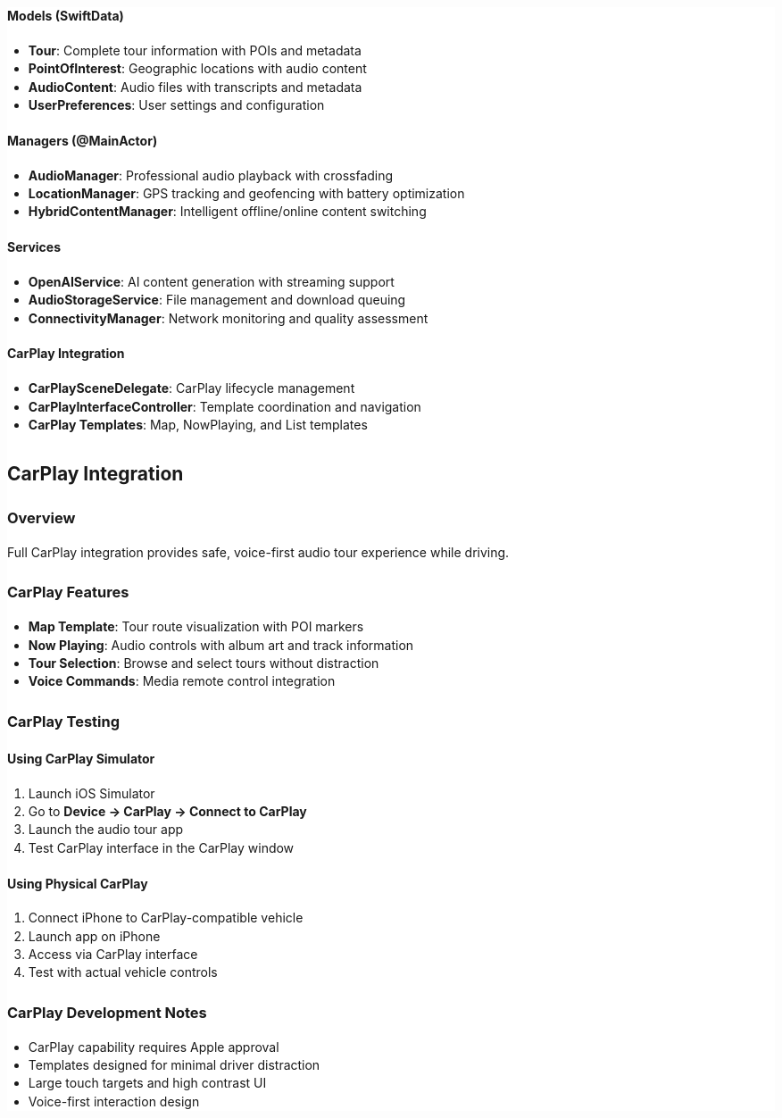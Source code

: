 #### Models (SwiftData)
- **Tour**: Complete tour information with POIs and metadata
- **PointOfInterest**: Geographic locations with audio content
- **AudioContent**: Audio files with transcripts and metadata
- **UserPreferences**: User settings and configuration

#### Managers (@MainActor)
- **AudioManager**: Professional audio playback with crossfading
- **LocationManager**: GPS tracking and geofencing with battery optimization
- **HybridContentManager**: Intelligent offline/online content switching

#### Services
- **OpenAIService**: AI content generation with streaming support
- **AudioStorageService**: File management and download queuing
- **ConnectivityManager**: Network monitoring and quality assessment

#### CarPlay Integration
- **CarPlaySceneDelegate**: CarPlay lifecycle management
- **CarPlayInterfaceController**: Template coordination and navigation
- **CarPlay Templates**: Map, NowPlaying, and List templates

## CarPlay Integration

### Overview
Full CarPlay integration provides safe, voice-first audio tour experience while driving.

### CarPlay Features
- **Map Template**: Tour route visualization with POI markers
- **Now Playing**: Audio controls with album art and track information
- **Tour Selection**: Browse and select tours without distraction
- **Voice Commands**: Media remote control integration

### CarPlay Testing

#### Using CarPlay Simulator
1. Launch iOS Simulator
2. Go to **Device → CarPlay → Connect to CarPlay**
3. Launch the audio tour app
4. Test CarPlay interface in the CarPlay window

#### Using Physical CarPlay
1. Connect iPhone to CarPlay-compatible vehicle
2. Launch app on iPhone
3. Access via CarPlay interface
4. Test with actual vehicle controls

### CarPlay Development Notes
- CarPlay capability requires Apple approval
- Templates designed for minimal driver distraction
- Large touch targets and high contrast UI
- Voice-first interaction design
